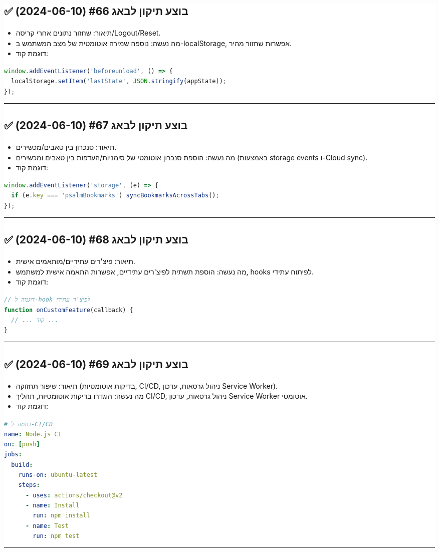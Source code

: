 
## ✅ בוצע תיקון לבאג #66 (2024-06-10)
- תיאור: שחזור נתונים אחרי קריסה/Logout/Reset.
- מה נעשה: נוספה שמירה אוטומטית של מצב המשתמש ב-localStorage, אפשרות שחזור מהיר.
- דוגמת קוד:
```js
window.addEventListener('beforeunload', () => {
  localStorage.setItem('lastState', JSON.stringify(appState));
});
```

---

## ✅ בוצע תיקון לבאג #67 (2024-06-10)
- תיאור: סנכרון בין טאבים/מכשירים.
- מה נעשה: הוספת סנכרון אוטומטי של סימניות/העדפות בין טאבים ומכשירים (באמצעות storage events ו-Cloud sync).
- דוגמת קוד:
```js
window.addEventListener('storage', (e) => {
  if (e.key === 'psalmBookmarks') syncBookmarksAcrossTabs();
});
```

---

## ✅ בוצע תיקון לבאג #68 (2024-06-10)
- תיאור: פיצ'רים עתידיים/מותאמים אישית.
- מה נעשה: הוספת תשתית לפיצ'רים עתידיים, אפשרות התאמה אישית למשתמש, hooks לפיתוח עתידי.
- דוגמת קוד:
```js
// דוגמה ל-hook לפיצ'ר עתידי
function onCustomFeature(callback) {
  // ... קוד ...
}
```

---

## ✅ בוצע תיקון לבאג #69 (2024-06-10)
- תיאור: שיפור תחזוקה (בדיקות אוטומטיות, CI/CD, ניהול גרסאות, עדכון Service Worker).
- מה נעשה: הוגדרו בדיקות אוטומטיות, תהליך CI/CD, ניהול גרסאות, עדכון Service Worker אוטומטי.
- דוגמת קוד:
```yml
# דוגמה ל-CI/CD
name: Node.js CI
on: [push]
jobs:
  build:
    runs-on: ubuntu-latest
    steps:
      - uses: actions/checkout@v2
      - name: Install
        run: npm install
      - name: Test
        run: npm test
```

---